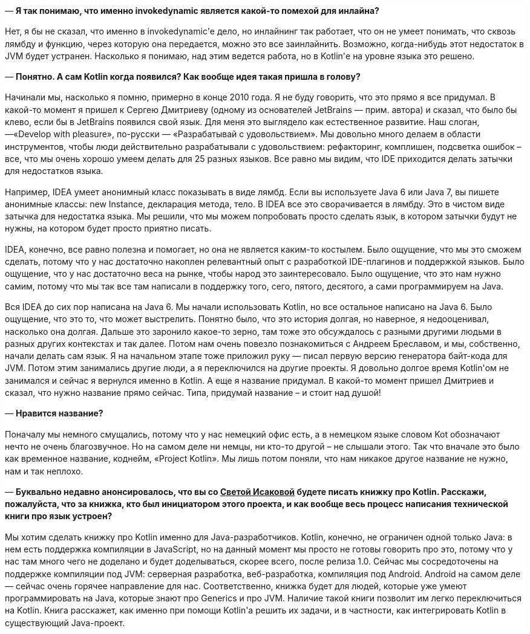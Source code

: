 — **Я так понимаю, что именно invokedynamic является какой-то помехой для инлайна?**

Нет, я бы не сказал, что именно в invokedynamic'е дело, но инлайнинг так работает, что он не умеет понимать, что сквозь лямбду и функцию, через которую она передается, можно это все заинлайнить. Возможно, когда-нибудь этот недостаток в JVM будет устранен. Насколько я понимаю, над этим ведется работа, но в Kotlin'е на уровне языка это решено.

— **Понятно. А сам Kotlin когда появился? Как вообще идея такая пришла в голову?**

Начинали мы, насколько я помню, примерно в конце 2010 года. Я не буду говорить, что это прямо я все придумал. В какой-то момент я пришел к Сергею Дмитриеву (одному из основателей JetBrains — прим. автора) и сказал, что было бы клево, если бы в JetBrains появился свой язык. Для меня это выглядело как естественное развитие. Наш слоган, —«Develop with pleasure», по-русски — «Разрабатывай с удовольствием». Мы довольно много делаем в области инструментов, чтобы люди действительно разрабатывали с удовольствием: рефакторинг, комплишен, подсветка ошибок – все, что мы очень хорошо умеем делать для 25 разных языков. Все равно мы видим, что IDE приходится делать затычки для недостатков языка.

Например, IDEA умеет анонимный класс показывать в виде лямбд. Если вы используете Java 6 или Java 7, вы пишете анонимные классы: new Instance, декларация метода, тело. В IDEA все это сворачивается в лямбду. Это в чистом виде затычка для недостатка языка. Мы решили, что мы можем попробовать просто сделать язык, в котором затычки будут не нужны, на котором будет просто приятно писать.

IDEA, конечно, все равно полезна и помогает, но она не является каким-то костылем. Было ощущение, что мы это сможем сделать, потому что у нас достаточно накоплен релевантный опыт с разработкой IDE-плагинов и поддержкой языков. Было ощущение, что у нас достаточно веса на рынке, чтобы народ это заинтересовало. Было ощущение, что это нам нужно самим, потому что мы так все там написали в поддержку того, сего, пятого, десятого, а сами программируем на Java.

Вся IDEA до сих пор написана на Java 6. Мы начали использовать Kotlin, но все остальное написано на Java 6. Было ощущение, что это то, что может выстрелить. Понятно было, что это история долгая, но наверное, я недооценивал, насколько она долгая.
Дальше это заронило какое-то зерно, там тоже это обсуждалось с разными другими людьми в разных других контекстах и так далее. Потом нам очень повезло познакомиться с Андреем Бреславом, и мы, собственно, начали делать сам язык. Я на начальном этапе тоже приложил руку — писал первую версию генератора байт-кода для JVM. Потом этим занимались другие люди, а я переключился на другие проекты. Я довольно долгое время Kotlin'ом не занимался и сейчас я вернулся именно в Kotlin.
А еще я название придумал. В какой-то момент пришел Дмитриев и сказал, что нужно название прямо сейчас. Типа, придумай название – и стоит над душой!

— **Нравится название?**

Поначалу мы немного смущались, потому что у нас немецкий офис есть, а в немецком языке словом Kot обозначают нечто не очень благозвучное. Но на самом деле ни немцы, ни кто-то другой – не слышали этого. Так что вначале это было как временное название, коднейм, «Project Kotlin». Мы лишь потом поняли, что нам никакое другое название не нужно, нам и так неплохо.

— **Буквально недавно анонсировалось, что вы со [Светой Исаковой](https://www.youtube.com/watch?v=-BvN0X5tqjw) будете писать книжку про Kotlin. Расскажи, пожалуйста, что за книжка, кто был инициатором этого проекта, и как вообще весь процесс написания технической книги про язык устроен?**

Мы хотим сделать книжку про Kotlin именно для Java-разработчиков. Kotlin, конечно, не ограничен одной только Java: в нем есть поддержка компиляции в JavaScript, но на данный момент мы просто не готовы говорить про это, потому что у нас там много чего не доделано и будет доделываться, скорее всего, после релиза 1.0. Сейчас мы сосредоточены на поддержке компиляции под JVM: cерверная разработка, веб-разработка, компиляция под Android. Android на самом деле — сейчас очень горячее направление для нас.
Соответственно, книжка будет для людей, которые уже умеют программировать на Javа, которые знают про Generics и про JVM. Наличие такой книги позволит им легко переключиться на Kotlin. Книга расскажет, как именно при помощи Kotlin'а решить их задачи, и в частности, как интегрировать Kotlin в существующий Java-проект.
